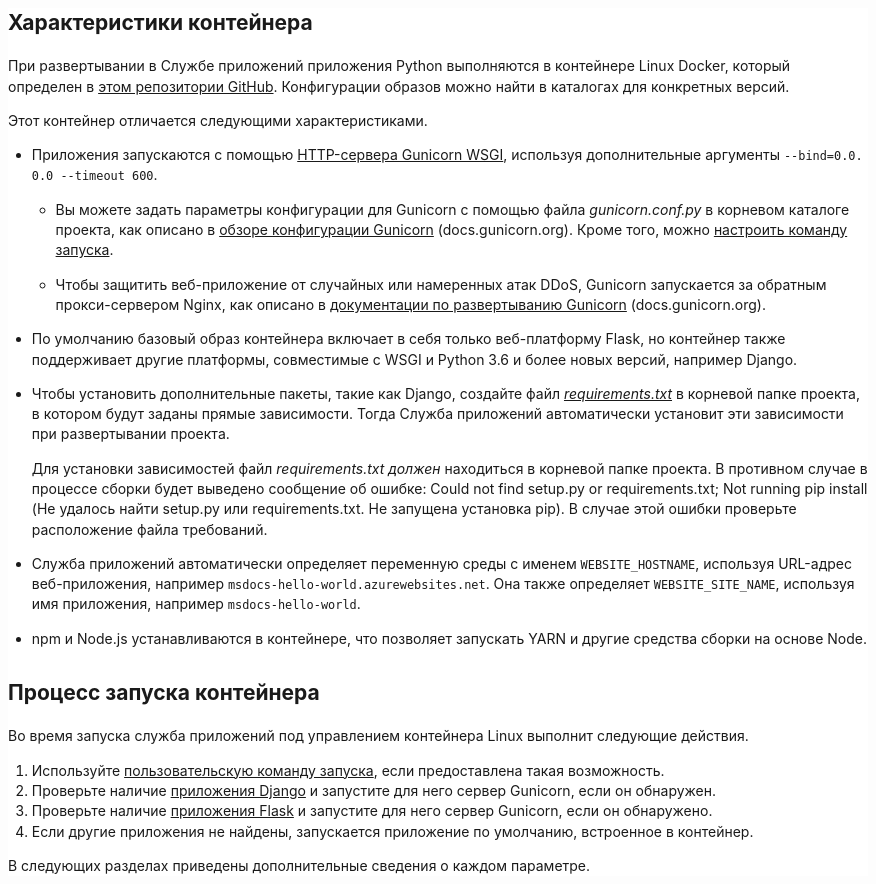 ## <a name="container-characteristics"></a>Характеристики контейнера

При развертывании в Службе приложений приложения Python выполняются в контейнере Linux Docker, который определен в [этом репозитории GitHub](https://github.com/Azure-App-Service/python). Конфигурации образов можно найти в каталогах для конкретных версий.

Этот контейнер отличается следующими характеристиками.

- Приложения запускаются с помощью [HTTP-сервера Gunicorn WSGI](https://gunicorn.org/), используя дополнительные аргументы `--bind=0.0.0.0 --timeout 600`.
    - Вы можете задать параметры конфигурации для Gunicorn с помощью файла *gunicorn.conf.py* в корневом каталоге проекта, как описано в [обзоре конфигурации Gunicorn](https://docs.gunicorn.org/en/stable/configure.html#configuration-file) (docs.gunicorn.org). Кроме того, можно [настроить команду запуска](#customize-startup-command).

    - Чтобы защитить веб-приложение от случайных или намеренных атак DDoS, Gunicorn запускается за обратным прокси-сервером Nginx, как описано в [документации по развертыванию Gunicorn](https://docs.gunicorn.org/en/latest/deploy.html) (docs.gunicorn.org).

- По умолчанию базовый образ контейнера включает в себя только веб-платформу Flask, но контейнер также поддерживает другие платформы, совместимые с WSGI и Python 3.6 и более новых версий, например Django.

- Чтобы установить дополнительные пакеты, такие как Django, создайте файл [*requirements.txt*](https://pip.pypa.io/en/stable/user_guide/#requirements-files) в корневой папке проекта, в котором будут заданы прямые зависимости. Тогда Служба приложений автоматически установит эти зависимости при развертывании проекта.

    Для установки зависимостей файл *requirements.txt* *должен* находиться в корневой папке проекта. В противном случае в процессе сборки будет выведено сообщение об ошибке: Could not find setup.py or requirements.txt; Not running pip install (Не удалось найти setup.py или requirements.txt. Не запущена установка pip). В случае этой ошибки проверьте расположение файла требований.

- Служба приложений автоматически определяет переменную среды с именем `WEBSITE_HOSTNAME`, используя URL-адрес веб-приложения, например `msdocs-hello-world.azurewebsites.net`. Она также определяет `WEBSITE_SITE_NAME`, используя имя приложения, например `msdocs-hello-world`. 
   
- npm и Node.js устанавливаются в контейнере, что позволяет запускать YARN и другие средства сборки на основе Node.

## <a name="container-startup-process"></a>Процесс запуска контейнера

Во время запуска служба приложений под управлением контейнера Linux выполнит следующие действия.

1. Используйте [пользовательскую команду запуска](#customize-startup-command), если предоставлена такая возможность.
2. Проверьте наличие [приложения Django](#django-app) и запустите для него сервер Gunicorn, если он обнаружен.
3. Проверьте наличие [приложения Flask](#flask-app) и запустите для него сервер Gunicorn, если он обнаружено.
4. Если другие приложения не найдены, запускается приложение по умолчанию, встроенное в контейнер.

В следующих разделах приведены дополнительные сведения о каждом параметре.
